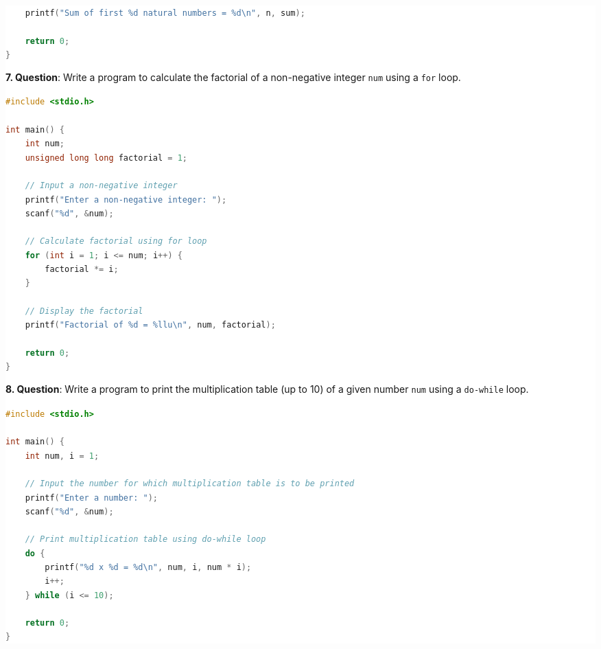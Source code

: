 ```c
    printf("Sum of first %d natural numbers = %d\n", n, sum);

    return 0;
}
```

**7. Question**: Write a program to calculate the factorial of a non-negative integer `num` using a `for` loop.

```c
#include <stdio.h>

int main() {
    int num;
    unsigned long long factorial = 1;

    // Input a non-negative integer
    printf("Enter a non-negative integer: ");
    scanf("%d", &num);

    // Calculate factorial using for loop
    for (int i = 1; i <= num; i++) {
        factorial *= i;
    }

    // Display the factorial
    printf("Factorial of %d = %llu\n", num, factorial);

    return 0;
}
```

**8. Question**: Write a program to print the multiplication table (up to 10) of a given number `num` using a `do-while` loop.

```c
#include <stdio.h>

int main() {
    int num, i = 1;

    // Input the number for which multiplication table is to be printed
    printf("Enter a number: ");
    scanf("%d", &num);

    // Print multiplication table using do-while loop
    do {
        printf("%d x %d = %d\n", num, i, num * i);
        i++;
    } while (i <= 10);

    return 0;
}
```
